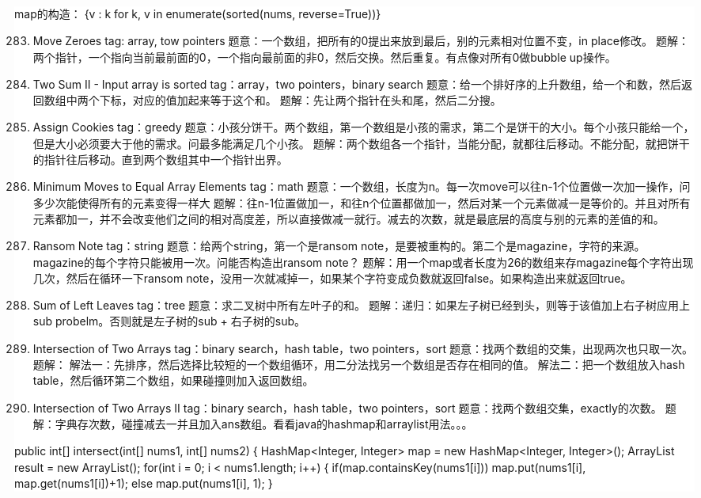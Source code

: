 map的构造：
{v : k for k, v in enumerate(sorted(nums, reverse=True))}




283. Move Zeroes
tag: array,  tow pointers
题意：一个数组，把所有的0提出来放到最后，别的元素相对位置不变，in place修改。
题解：两个指针，一个指向当前最前面的0，一个指向最前面的非0，然后交换。然后重复。有点像对所有0做bubble up操作。


167. Two Sum II - Input array is sorted
tag：array，two pointers，binary search
题意：给一个排好序的上升数组，给一个和数，然后返回数组中两个下标，对应的值加起来等于这个和。
题解：先让两个指针在头和尾，然后二分搜。


455. Assign Cookies
tag：greedy
题意：小孩分饼干。两个数组，第一个数组是小孩的需求，第二个是饼干的大小。每个小孩只能给一个，但是大小必须要大于他的需求。问最多能满足几个小孩。
题解：两个数组各一个指针，当能分配，就都往后移动。不能分配，就把饼干的指针往后移动。直到两个数组其中一个指针出界。

453. Minimum Moves to Equal Array Elements
tag：math
题意：一个数组，长度为n。每一次move可以往n-1个位置做一次加一操作，问多少次能使得所有的元素变得一样大
题解：往n-1位置做加一，和往n个位置都做加一，然后对某一个元素做减一是等价的。并且对所有元素都加一，并不会改变他们之间的相对高度差，所以直接做减一就行。减去的次数，就是最底层的高度与别的元素的差值的和。

383. Ransom Note
tag：string
题意：给两个string，第一个是ransom note，是要被重构的。第二个是magazine，字符的来源。magazine的每个字符只能被用一次。问能否构造出ransom note？
题解：用一个map或者长度为26的数组来存magazine每个字符出现几次，然后在循环一下ransom note，没用一次就减掉一，如果某个字符变成负数就返回false。如果构造出来就返回true。

404. Sum of Left Leaves
tag：tree
题意：求二叉树中所有左叶子的和。
题解：递归：如果左子树已经到头，则等于该值加上右子树应用上sub probelm。否则就是左子树的sub + 右子树的sub。

349. Intersection of Two Arrays
tag：binary search，hash table，two pointers，sort
题意：找两个数组的交集，出现两次也只取一次。
题解：
解法一：先排序，然后选择比较短的一个数组循环，用二分法找另一个数组是否存在相同的值。
解法二：把一个数组放入hash table，然后循环第二个数组，如果碰撞则加入返回数组。


350. Intersection of Two Arrays II
tag：binary search，hash table，two pointers，sort
题意：找两个数组交集，exactly的次数。
题解：字典存次数，碰撞减去一并且加入ans数组。看看java的hashmap和arraylist用法。。。

public int[] intersect(int[] nums1, int[] nums2) {
    HashMap<Integer, Integer> map = new HashMap<Integer, Integer>();
    ArrayList<Integer> result = new ArrayList<Integer>();
    for(int i = 0; i < nums1.length; i++)
    {
        if(map.containsKey(nums1[i])) map.put(nums1[i], map.get(nums1[i])+1);
        else map.put(nums1[i], 1);
    }
